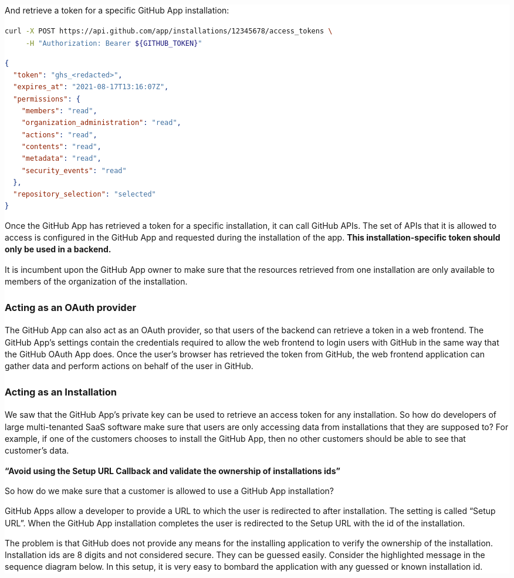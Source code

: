 And retrieve a token for a specific GitHub App installation:

```bash
curl -X POST https://api.github.com/app/installations/12345678/access_tokens \
     -H "Authorization: Bearer ${GITHUB_TOKEN}"
```

```json
{
  "token": "ghs_<redacted>",
  "expires_at": "2021-08-17T13:16:07Z",
  "permissions": {
    "members": "read",
    "organization_administration": "read",
    "actions": "read",
    "contents": "read",
    "metadata": "read",
    "security_events": "read"
  },
  "repository_selection": "selected"
}
```

Once the GitHub App has retrieved a token for a specific installation, it can call GitHub APIs. The set of APIs that it is allowed to access is configured in the GitHub App and requested during the installation of the app. **This installation-specific token should only be used in a backend.**

It is incumbent upon the GitHub App owner to make sure that the resources retrieved from one installation are only available to members of the organization of the installation.

### Acting as an OAuth provider

The GitHub App can also act as an OAuth provider, so that users of the backend can retrieve a token in a web frontend. The GitHub App’s settings contain the credentials required to allow the web frontend to login users with GitHub in the same way that the GitHub OAuth App does. Once the user’s browser has retrieved the token from GitHub, the web frontend application can gather data and perform actions on behalf of the user in GitHub.

### Acting as an Installation

We saw that the GitHub App’s private key can be used to retrieve an access token for any installation. So how do developers of large multi-tenanted SaaS software make sure that users are only accessing data from installations that they are supposed to? For example, if one of the customers chooses to install the GitHub App, then no other customers should be able to see that customer’s data.

**“Avoid using the Setup URL Callback and validate the ownership of installations ids”**

So how do we make sure that a customer is allowed to use a GitHub App installation?

GitHub Apps allow a developer to provide a URL to which the user is redirected to after installation. The setting is called “Setup URL”. When the GitHub App installation completes the user is redirected to the Setup URL with the id of the installation.

The problem is that GitHub does not provide any means for the installing application to verify the ownership of the installation. Installation ids are 8 digits and not considered secure. They can be guessed easily. Consider the highlighted message in the sequence diagram below. In this setup, it is very easy to bombard the application with any guessed or known installation id.

